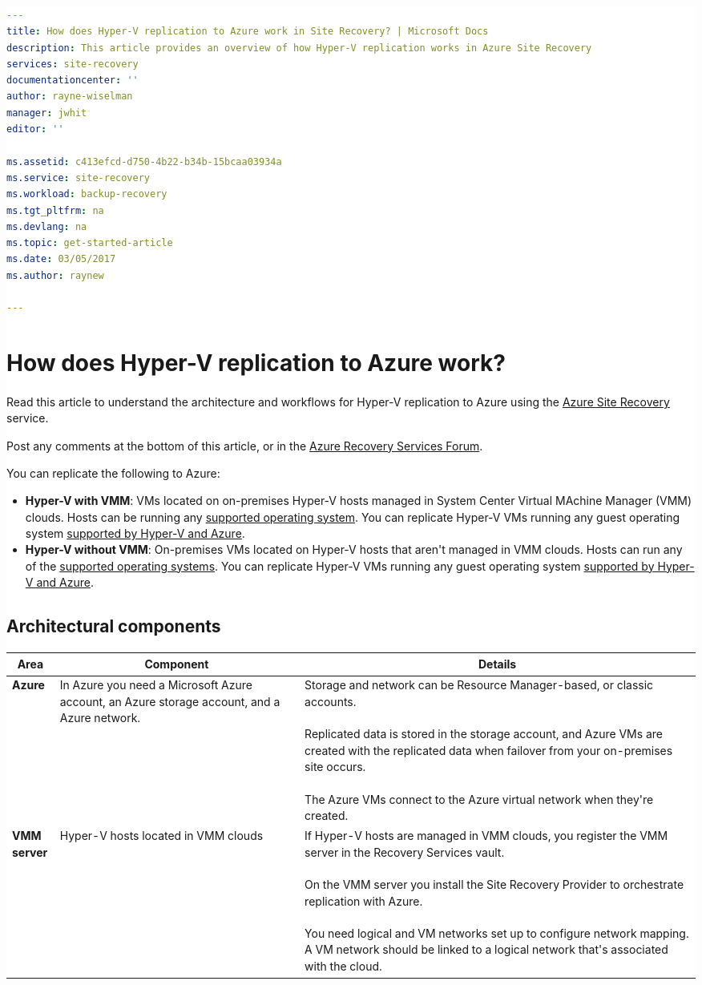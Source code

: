 ```yaml
---
title: How does Hyper-V replication to Azure work in Site Recovery? | Microsoft Docs
description: This article provides an overview of how Hyper-V replication works in Azure Site Recovery
services: site-recovery
documentationcenter: ''
author: rayne-wiselman
manager: jwhit
editor: ''

ms.assetid: c413efcd-d750-4b22-b34b-15bcaa03934a
ms.service: site-recovery
ms.workload: backup-recovery
ms.tgt_pltfrm: na
ms.devlang: na
ms.topic: get-started-article
ms.date: 03/05/2017
ms.author: raynew

---
```

# How does Hyper-V replication to Azure work?

Read this article to understand the architecture and workflows for Hyper-V replication to Azure using the [Azure Site Recovery](site-recovery-overview.md) service.

Post any comments at the bottom of this article, or in the [Azure Recovery Services Forum](https://social.msdn.microsoft.com/forums/azure/home?forum=hypervrecovmgr).

You can replicate the following to Azure:
- **Hyper-V with VMM**: VMs located on on-premises Hyper-V hosts managed in  System Center Virtual MAchine Manager (VMM) clouds. Hosts can be running any [supported operating system](site-recovery-support-matrix-to-azure.md#support-for-datacenter-management-servers). You can replicate Hyper-V VMs running any guest operating system [supported by Hyper-V and Azure](https://technet.microsoft.com/en-us/windows-server-docs/compute/hyper-v/supported-windows-guest-operating-systems-for-hyper-v-on-windows).
- **Hyper-V without VMM**: On-premises VMs located on Hyper-V hosts that aren't managed in VMM clouds. Hosts can run any of the [supported operating systems](site-recovery-support-matrix-to-azure.md#support-for-replicated-machine-os-versions). You can replicate Hyper-V VMs running any guest operating system [supported by Hyper-V and Azure](https://technet.microsoft.com/en-us/windows-server-docs/compute/hyper-v/supported-windows-guest-operating-systems-for-hyper-v-on-windows).


## Architectural components

**Area** | **Component** | **Details**
--- | --- | ---
**Azure** | In Azure you need a Microsoft Azure account, an Azure storage account, and a Azure network. | Storage and network can be Resource Manager-based, or classic accounts.<br/><br/> Replicated data is stored in the storage account, and Azure VMs are created with the replicated data when failover from your on-premises site occurs.<br/><br/> The Azure VMs connect to the Azure virtual network when they're created.
**VMM server** | Hyper-V hosts located in VMM clouds | If Hyper-V hosts are managed in VMM clouds, you register the VMM server in the Recovery Services vault.<br/><br/> On the VMM server you install the Site Recovery Provider to orchestrate replication with Azure.<br/><br/> You need logical and VM networks set up to configure network mapping. A VM network should be linked to a logical network that's associated with the cloud.